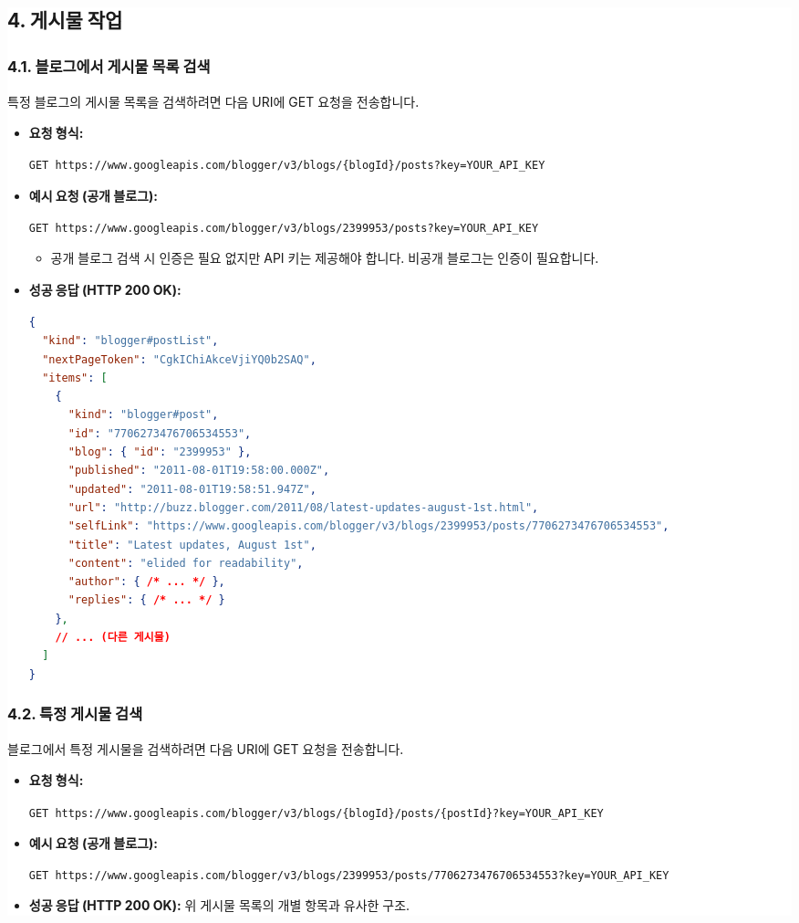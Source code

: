 ## 4. 게시물 작업

### 4.1. 블로그에서 게시물 목록 검색

특정 블로그의 게시물 목록을 검색하려면 다음 URI에 GET 요청을 전송합니다.

*   **요청 형식:**
    ```
    GET https://www.googleapis.com/blogger/v3/blogs/{blogId}/posts?key=YOUR_API_KEY
    ```
*   **예시 요청 (공개 블로그):**
    ```
    GET https://www.googleapis.com/blogger/v3/blogs/2399953/posts?key=YOUR_API_KEY
    ```
    *   공개 블로그 검색 시 인증은 필요 없지만 API 키는 제공해야 합니다. 비공개 블로그는 인증이 필요합니다.

*   **성공 응답 (HTTP 200 OK):**
    ```json
    {
      "kind": "blogger#postList",
      "nextPageToken": "CgkIChiAkceVjiYQ0b2SAQ",
      "items": [
        {
          "kind": "blogger#post",
          "id": "7706273476706534553",
          "blog": { "id": "2399953" },
          "published": "2011-08-01T19:58:00.000Z",
          "updated": "2011-08-01T19:58:51.947Z",
          "url": "http://buzz.blogger.com/2011/08/latest-updates-august-1st.html",
          "selfLink": "https://www.googleapis.com/blogger/v3/blogs/2399953/posts/7706273476706534553",
          "title": "Latest updates, August 1st",
          "content": "elided for readability",
          "author": { /* ... */ },
          "replies": { /* ... */ }
        },
        // ... (다른 게시물)
      ]
    }
    ```

### 4.2. 특정 게시물 검색

블로그에서 특정 게시물을 검색하려면 다음 URI에 GET 요청을 전송합니다.

*   **요청 형식:**
    ```
    GET https://www.googleapis.com/blogger/v3/blogs/{blogId}/posts/{postId}?key=YOUR_API_KEY
    ```
*   **예시 요청 (공개 블로그):**
    ```
    GET https://www.googleapis.com/blogger/v3/blogs/2399953/posts/7706273476706534553?key=YOUR_API_KEY
    ```
*   **성공 응답 (HTTP 200 OK):** 위 게시물 목록의 개별 항목과 유사한 구조.
